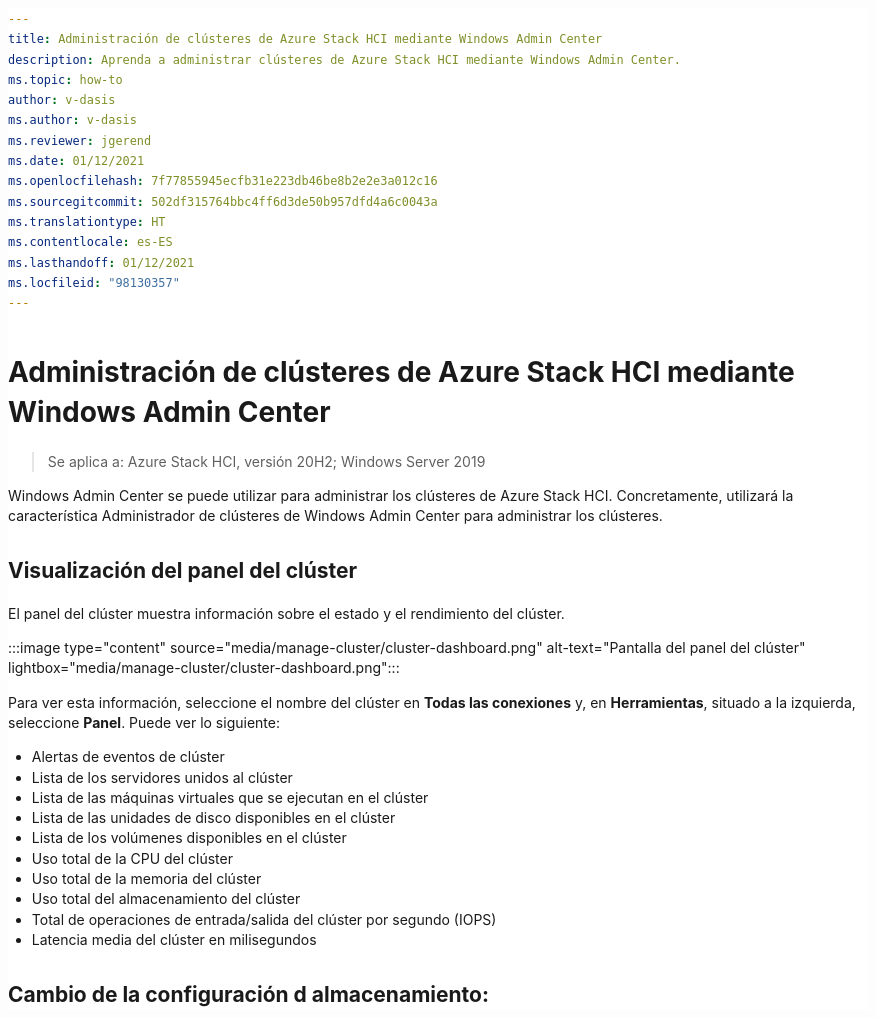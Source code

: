 ```yaml
---
title: Administración de clústeres de Azure Stack HCI mediante Windows Admin Center
description: Aprenda a administrar clústeres de Azure Stack HCI mediante Windows Admin Center.
ms.topic: how-to
author: v-dasis
ms.author: v-dasis
ms.reviewer: jgerend
ms.date: 01/12/2021
ms.openlocfilehash: 7f77855945ecfb31e223db46be8b2e2e3a012c16
ms.sourcegitcommit: 502df315764bbc4ff6d3de50b957dfd4a6c0043a
ms.translationtype: HT
ms.contentlocale: es-ES
ms.lasthandoff: 01/12/2021
ms.locfileid: "98130357"
---
```

# <a name="manage-azure-stack-hci-clusters-using-windows-admin-center"></a>Administración de clústeres de Azure Stack HCI mediante Windows Admin Center

> Se aplica a: Azure Stack HCI, versión 20H2; Windows Server 2019

Windows Admin Center se puede utilizar para administrar los clústeres de Azure Stack HCI. Concretamente, utilizará la característica Administrador de clústeres de Windows Admin Center para administrar los clústeres.

## <a name="view-the-cluster-dashboard"></a>Visualización del panel del clúster

El panel del clúster muestra información sobre el estado y el rendimiento del clúster.

:::image type="content" source="media/manage-cluster/cluster-dashboard.png" alt-text="Pantalla del panel del clúster" lightbox="media/manage-cluster/cluster-dashboard.png":::

Para ver esta información, seleccione el nombre del clúster en **Todas las conexiones** y, en **Herramientas**, situado a la izquierda, seleccione **Panel**. Puede ver lo siguiente:

- Alertas de eventos de clúster
- Lista de los servidores unidos al clúster
- Lista de las máquinas virtuales que se ejecutan en el clúster
- Lista de las unidades de disco disponibles en el clúster
- Lista de los volúmenes disponibles en el clúster
- Uso total de la CPU del clúster
- Uso total de la memoria del clúster
- Uso total del almacenamiento del clúster
- Total de operaciones de entrada/salida del clúster por segundo (IOPS)
- Latencia media del clúster en milisegundos

## <a name="change-storage-settings"></a>Cambio de la configuración d almacenamiento:
